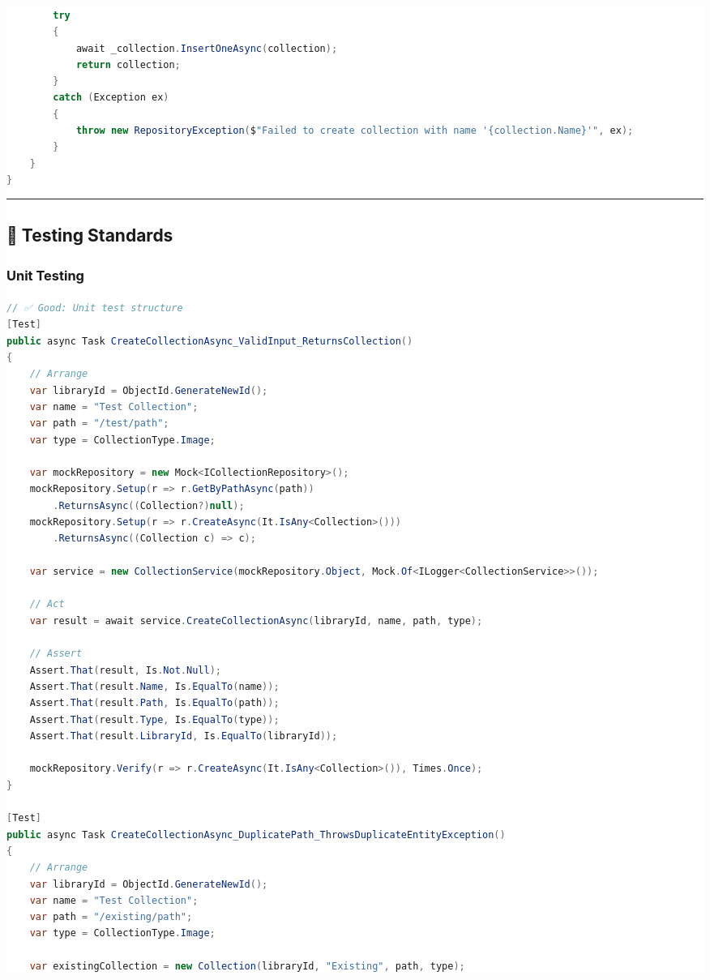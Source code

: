 ```csharp
        try
        {
            await _collection.InsertOneAsync(collection);
            return collection;
        }
        catch (Exception ex)
        {
            throw new RepositoryException($"Failed to create collection with name '{collection.Name}'", ex);
        }
    }
}
```

---

## 🧪 Testing Standards

### **Unit Testing**
```csharp
// ✅ Good: Unit test structure
[Test]
public async Task CreateCollectionAsync_ValidInput_ReturnsCollection()
{
    // Arrange
    var libraryId = ObjectId.GenerateNewId();
    var name = "Test Collection";
    var path = "/test/path";
    var type = CollectionType.Image;
    
    var mockRepository = new Mock<ICollectionRepository>();
    mockRepository.Setup(r => r.GetByPathAsync(path))
        .ReturnsAsync((Collection?)null);
    mockRepository.Setup(r => r.CreateAsync(It.IsAny<Collection>()))
        .ReturnsAsync((Collection c) => c);
    
    var service = new CollectionService(mockRepository.Object, Mock.Of<ILogger<CollectionService>>());

    // Act
    var result = await service.CreateCollectionAsync(libraryId, name, path, type);

    // Assert
    Assert.That(result, Is.Not.Null);
    Assert.That(result.Name, Is.EqualTo(name));
    Assert.That(result.Path, Is.EqualTo(path));
    Assert.That(result.Type, Is.EqualTo(type));
    Assert.That(result.LibraryId, Is.EqualTo(libraryId));
    
    mockRepository.Verify(r => r.CreateAsync(It.IsAny<Collection>()), Times.Once);
}

[Test]
public async Task CreateCollectionAsync_DuplicatePath_ThrowsDuplicateEntityException()
{
    // Arrange
    var libraryId = ObjectId.GenerateNewId();
    var name = "Test Collection";
    var path = "/existing/path";
    var type = CollectionType.Image;
    
    var existingCollection = new Collection(libraryId, "Existing", path, type);
```